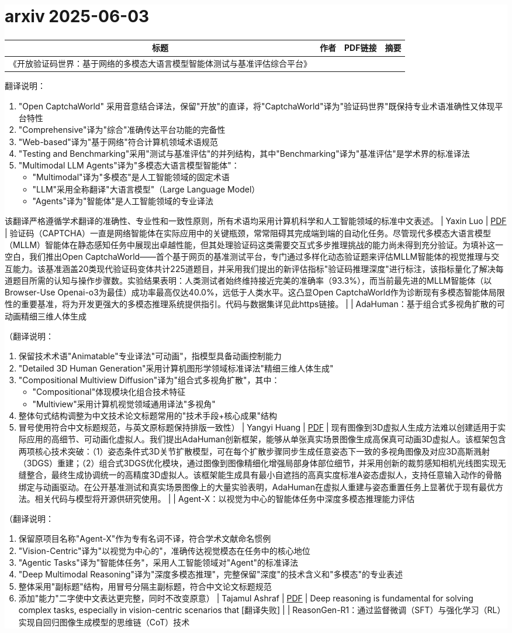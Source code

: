 # arxiv 2025-06-03

| 标题 | 作者 | PDF链接 |  摘要 |
|------|------|--------|------|
| 《开放验证码世界：基于网络的多模态大语言模型智能体测试与基准评估综合平台》

翻译说明：
1. "Open CaptchaWorld" 采用音意结合译法，保留"开放"的直译，将"CaptchaWorld"译为"验证码世界"既保持专业术语准确性又体现平台特性
2. "Comprehensive"译为"综合"准确传达平台功能的完备性
3. "Web-based"译为"基于网络"符合计算机领域术语规范
4. "Testing and Benchmarking"采用"测试与基准评估"的并列结构，其中"Benchmarking"译为"基准评估"是学术界的标准译法
5. "Multimodal LLM Agents"译为"多模态大语言模型智能体"：
   - "Multimodal"译为"多模态"是人工智能领域的固定术语
   - "LLM"采用全称翻译"大语言模型"（Large Language Model）
   - "Agents"译为"智能体"是人工智能领域的专业译法

该翻译严格遵循学术翻译的准确性、专业性和一致性原则，所有术语均采用计算机科学和人工智能领域的标准中文表述。 | Yaxin Luo | [PDF](http://arxiv.org/pdf/2505.24878v1) | 验证码（CAPTCHA）一直是网络智能体在实际应用中的关键瓶颈，常常阻碍其完成端到端的自动化任务。尽管现代多模态大语言模型（MLLM）智能体在静态感知任务中展现出卓越性能，但其处理验证码这类需要交互式多步推理挑战的能力尚未得到充分验证。为填补这一空白，我们推出Open CaptchaWorld——首个基于网页的基准测试平台，专门通过多样化动态验证题来评估MLLM智能体的视觉推理与交互能力。该基准涵盖20类现代验证码变体共计225道题目，并采用我们提出的新评估指标"验证码推理深度"进行标注，该指标量化了解决每道题目所需的认知与操作步骤数。实验结果表明：人类测试者始终维持接近完美的准确率（93.3%），而当前最先进的MLLM智能体（以Browser-Use Openai-o3为最佳）成功率最高仅达40.0%，远低于人类水平。这凸显Open CaptchaWorld作为诊断现有多模态智能体局限性的重要基准，将为开发更强大的多模态推理系统提供指引。代码与数据集详见此https链接。 |
| AdaHuman：基于组合式多视角扩散的可动画精细三维人体生成

（翻译说明：
1. 保留技术术语"Animatable"专业译法"可动画"，指模型具备动画控制能力
2. "Detailed 3D Human Generation"采用计算机图形学领域标准译法"精细三维人体生成"
3. "Compositional Multiview Diffusion"译为"组合式多视角扩散"，其中：
   - "Compositional"体现模块化组合技术特征
   - "Multiview"采用计算机视觉领域通用译法"多视角"
4. 整体句式结构调整为中文技术论文标题常用的"技术手段+核心成果"结构
5. 冒号使用符合中文标题规范，与英文原标题保持排版一致性） | Yangyi Huang | [PDF](http://arxiv.org/pdf/2505.24877v1) | 现有图像到3D虚拟人生成方法难以创建适用于实际应用的高细节、可动画化虚拟人。我们提出AdaHuman创新框架，能够从单张真实场景图像生成高保真可动画3D虚拟人。该框架包含两项核心技术突破：（1）姿态条件式3D关节扩散模型，可在每个扩散步骤同步生成任意姿态下一致的多视角图像及对应3D高斯溅射（3DGS）重建；（2）组合式3DGS优化模块，通过图像到图像精细化增强局部身体部位细节，并采用创新的裁剪感知相机光线图实现无缝整合，最终生成协调统一的高精度3D虚拟人。该框架能生成具有最小自遮挡的高真实度标准A姿态虚拟人，支持任意输入动作的骨骼绑定与动画驱动。在公开基准测试和真实场景图像上的大量实验表明，AdaHuman在虚拟人重建与姿态重置任务上显著优于现有最优方法。相关代码与模型将开源供研究使用。 |
| Agent-X：以视觉为中心的智能体任务中深度多模态推理能力评估

（翻译说明：
1. 保留原项目名称"Agent-X"作为专有名词不译，符合学术文献命名惯例
2. "Vision-Centric"译为"以视觉为中心的"，准确传达视觉模态在任务中的核心地位
3. "Agentic Tasks"译为"智能体任务"，采用人工智能领域对"Agent"的标准译法
4. "Deep Multimodal Reasoning"译为"深度多模态推理"，完整保留"深度"的技术含义和"多模态"的专业表述
5. 整体采用"副标题"结构，用冒号分隔主副标题，符合中文论文标题规范
6. 添加"能力"二字使中文表达更完整，同时不改变原意） | Tajamul Ashraf | [PDF](http://arxiv.org/pdf/2505.24876v1) | Deep reasoning is fundamental for solving complex tasks, especially in
vision-centric scenarios that [翻译失败] |
| ReasonGen-R1：通过监督微调（SFT）与强化学习（RL）实现自回归图像生成模型的思维链（CoT）技术
